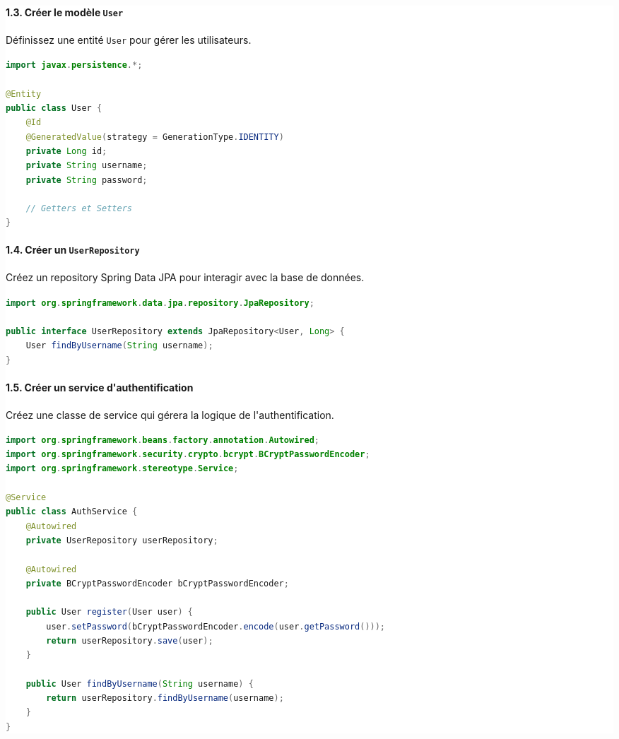 #### 1.3. Créer le modèle `User`

Définissez une entité `User` pour gérer les utilisateurs.

```java
import javax.persistence.*;

@Entity
public class User {
    @Id
    @GeneratedValue(strategy = GenerationType.IDENTITY)
    private Long id;
    private String username;
    private String password;

    // Getters et Setters
}
```

#### 1.4. Créer un `UserRepository`

Créez un repository Spring Data JPA pour interagir avec la base de données.

```java
import org.springframework.data.jpa.repository.JpaRepository;

public interface UserRepository extends JpaRepository<User, Long> {
    User findByUsername(String username);
}
```

#### 1.5. Créer un service d'authentification

Créez une classe de service qui gérera la logique de l'authentification.

```java
import org.springframework.beans.factory.annotation.Autowired;
import org.springframework.security.crypto.bcrypt.BCryptPasswordEncoder;
import org.springframework.stereotype.Service;

@Service
public class AuthService {
    @Autowired
    private UserRepository userRepository;

    @Autowired
    private BCryptPasswordEncoder bCryptPasswordEncoder;

    public User register(User user) {
        user.setPassword(bCryptPasswordEncoder.encode(user.getPassword()));
        return userRepository.save(user);
    }

    public User findByUsername(String username) {
        return userRepository.findByUsername(username);
    }
}
```
